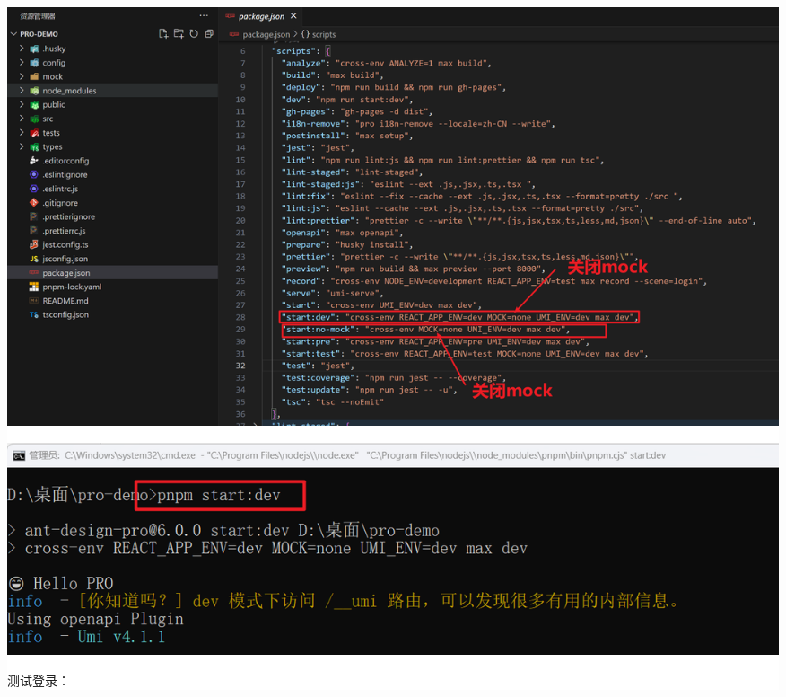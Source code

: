 ![1712652363455](./assets/1712652363455.png)

![1712652390312](./assets/1712652390312.png)



测试登录：
